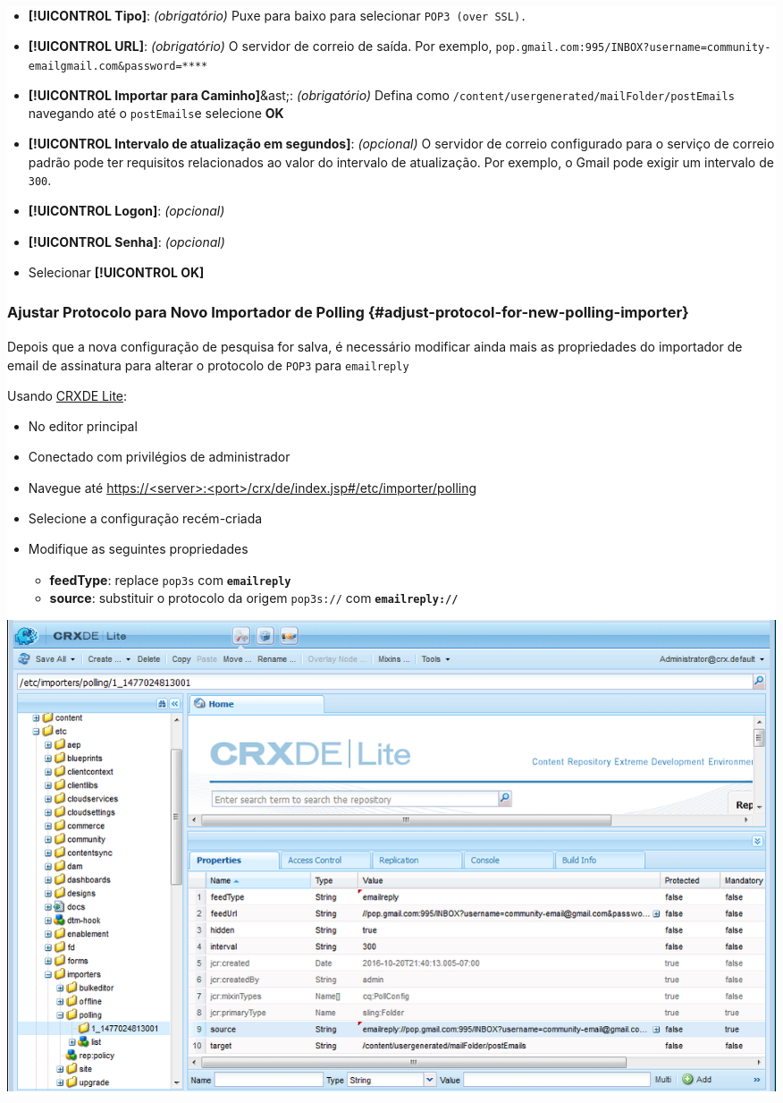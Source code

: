 * **[!UICONTROL Tipo]**: *(obrigatório)* Puxe para baixo para selecionar `POP3 (over SSL).`

* **[!UICONTROL URL]**: *(obrigatório)* O servidor de correio de saída. Por exemplo, `pop.gmail.com:995/INBOX?username=community-emailgmail.com&password=****`

* **[!UICONTROL Importar para Caminho]**&amp;ast;: *(obrigatório)* Defina como `/content/usergenerated/mailFolder/postEmails`
navegando até o 
`postEmails`e selecione **OK**

* **[!UICONTROL Intervalo de atualização em segundos]**: *(opcional)* O servidor de correio configurado para o serviço de correio padrão pode ter requisitos relacionados ao valor do intervalo de atualização. Por exemplo, o Gmail pode exigir um intervalo de `300`.

* **[!UICONTROL Logon]**: *(opcional)*

* **[!UICONTROL Senha]**: *(opcional)*

* Selecionar **[!UICONTROL OK]**

### Ajustar Protocolo para Novo Importador de Polling {#adjust-protocol-for-new-polling-importer}

Depois que a nova configuração de pesquisa for salva, é necessário modificar ainda mais as propriedades do importador de email de assinatura para alterar o protocolo de `POP3` para `emailreply`

Usando [CRXDE Lite](../../help/sites-developing/developing-with-crxde-lite.md):

* No editor principal
* Conectado com privilégios de administrador
* Navegue até [https://&lt;server>:&lt;port>/crx/de/index.jsp#/etc/importer/polling](http://localhost:4503/crx/de/index.jsp#/etc/importers/polling)
* Selecione a configuração recém-criada
* Modifique as seguintes propriedades

   * **feedType**: replace `pop3s` com **`emailreply`**
   * **source**: substituir o protocolo da origem `pop3s://` com **`emailreply://`**

![chlimage_1-103](assets/chlimage_1-103.png)
